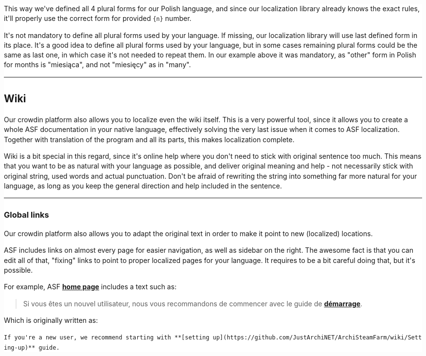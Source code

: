 This way we've defined all 4 plural forms for our Polish language, and since our localization library already knows the exact rules, it'll properly use the correct form for provided `{n}` number.

It's not mandatory to define all plural forms used by your language. If missing, our localization library will use last defined form in its place. It's a good idea to define all plural forms used by your language, but in some cases remaining plural forms could be the same as last one, in which case it's not needed to repeat them. In our example above it was mandatory, as "other" form in Polish for months is "miesiąca", and not "miesięcy" as in "many".



---



## Wiki

Our crowdin platform also allows you to localize even the wiki itself. This is a very powerful tool, since it allows you to create a whole ASF documentation in your native language, effectively solving the very last issue when it comes to ASF localization. Together with translation of the program and all its parts, this makes localization complete.

Wiki is a bit special in this regard, since it's online help where you don't need to stick with original sentence too much. This means that you want to be as natural with your language as possible, and deliver original meaning and help - not necessarily stick with original string, used words and actual punctuation. Don't be afraid of rewriting the string into something far more natural for your language, as long as you keep the general direction and help included in the sentence.



---



### Global links

Our crowdin platform also allows you to adapt the original text in order to make it point to new (localized) locations.

ASF includes links on almost every page for easier navigation, as well as sidebar on the right. The awesome fact is that you can edit all of that, "fixing" links to point to proper localized pages for your language. It requires to be a bit careful doing that, but it's possible.

For example, ASF **[home page](https://github.com/JustArchiNET/ArchiSteamFarm/wiki/Home)** includes a text such as:



> Si vous êtes un nouvel utilisateur, nous vous recommandons de commencer avec le guide de **[démarrage](https://github.com/JustArchiNET/ArchiSteamFarm/wiki/Setting-up)**.

Which is originally written as:



```markdown
If you're a new user, we recommend starting with **[setting up](https://github.com/JustArchiNET/ArchiSteamFarm/wiki/Setting-up)** guide.
```

